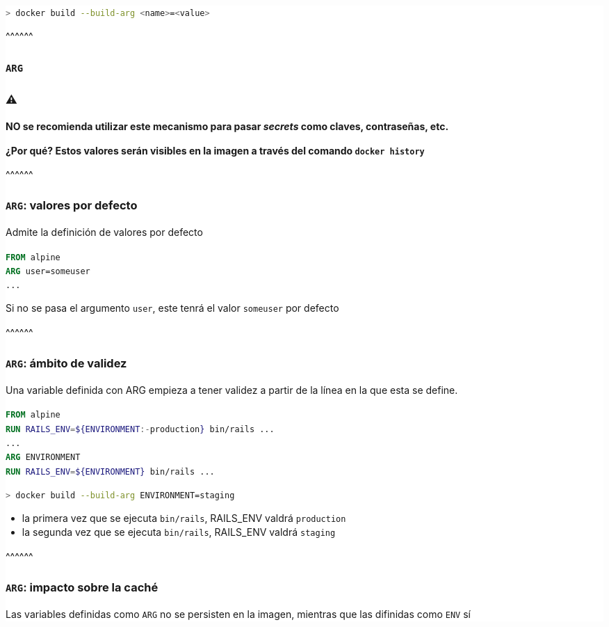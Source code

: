 ```bash
> docker build --build-arg <name>=<value>
```

^^^^^^

### `ARG`

### ⚠️

**NO se recomienda utilizar este mecanismo para pasar _secrets_ como claves, 
contraseñas, etc.**

**¿Por qué? Estos valores serán visibles en la imagen a través del comando 
`docker history`**

^^^^^^

### `ARG`: valores por defecto

Admite la definición de valores por defecto

```Dockerfile
FROM alpine
ARG user=someuser
...
```

Si no se pasa el argumento `user`, este tenrá el valor `someuser` por defecto

^^^^^^

### `ARG`: ámbito de validez

Una variable definida con ARG empieza a tener validez a partir de la línea en la que esta se define.

```Dockerfile
FROM alpine
RUN RAILS_ENV=${ENVIRONMENT:-production} bin/rails ...
...
ARG ENVIRONMENT
RUN RAILS_ENV=${ENVIRONMENT} bin/rails ...
```

```bash
> docker build --build-arg ENVIRONMENT=staging
```

* la primera vez que se ejecuta `bin/rails`, RAILS_ENV valdrá `production`
* la segunda vez que se ejecuta `bin/rails`, RAILS_ENV valdrá `staging`

^^^^^^

### `ARG`: impacto sobre la caché

Las variables definidas como `ARG` no se persisten en la imagen, mientras que 
las difinidas como `ENV` sí
